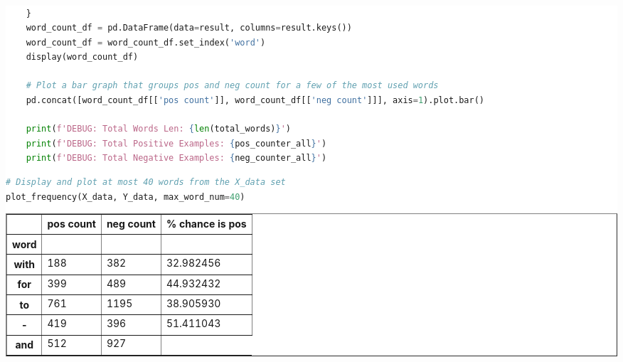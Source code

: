 ```python
    }
    word_count_df = pd.DataFrame(data=result, columns=result.keys())
    word_count_df = word_count_df.set_index('word')
    display(word_count_df)
    
    # Plot a bar graph that groups pos and neg count for a few of the most used words
    pd.concat([word_count_df[['pos count']], word_count_df[['neg count']]], axis=1).plot.bar()

    print(f'DEBUG: Total Words Len: {len(total_words)}')
    print(f'DEBUG: Total Positive Examples: {pos_counter_all}')
    print(f'DEBUG: Total Negative Examples: {neg_counter_all}')
```


```python
# Display and plot at most 40 words from the X_data set
plot_frequency(X_data, Y_data, max_word_num=40)
```


<div>
<table border="1" class="dataframe">
  <thead>
    <tr style="text-align: right;">
      <th></th>
      <th>pos count</th>
      <th>neg count</th>
      <th>% chance is pos</th>
    </tr>
    <tr>
      <th>word</th>
      <th></th>
      <th></th>
      <th></th>
    </tr>
  </thead>
  <tbody>
    <tr>
      <th>with</th>
      <td>188</td>
      <td>382</td>
      <td>32.982456</td>
    </tr>
    <tr>
      <th>for</th>
      <td>399</td>
      <td>489</td>
      <td>44.932432</td>
    </tr>
    <tr>
      <th>to</th>
      <td>761</td>
      <td>1195</td>
      <td>38.905930</td>
    </tr>
    <tr>
      <th>-</th>
      <td>419</td>
      <td>396</td>
      <td>51.411043</td>
    </tr>
    <tr>
      <th>and</th>
      <td>512</td>
      <td>927</td>
